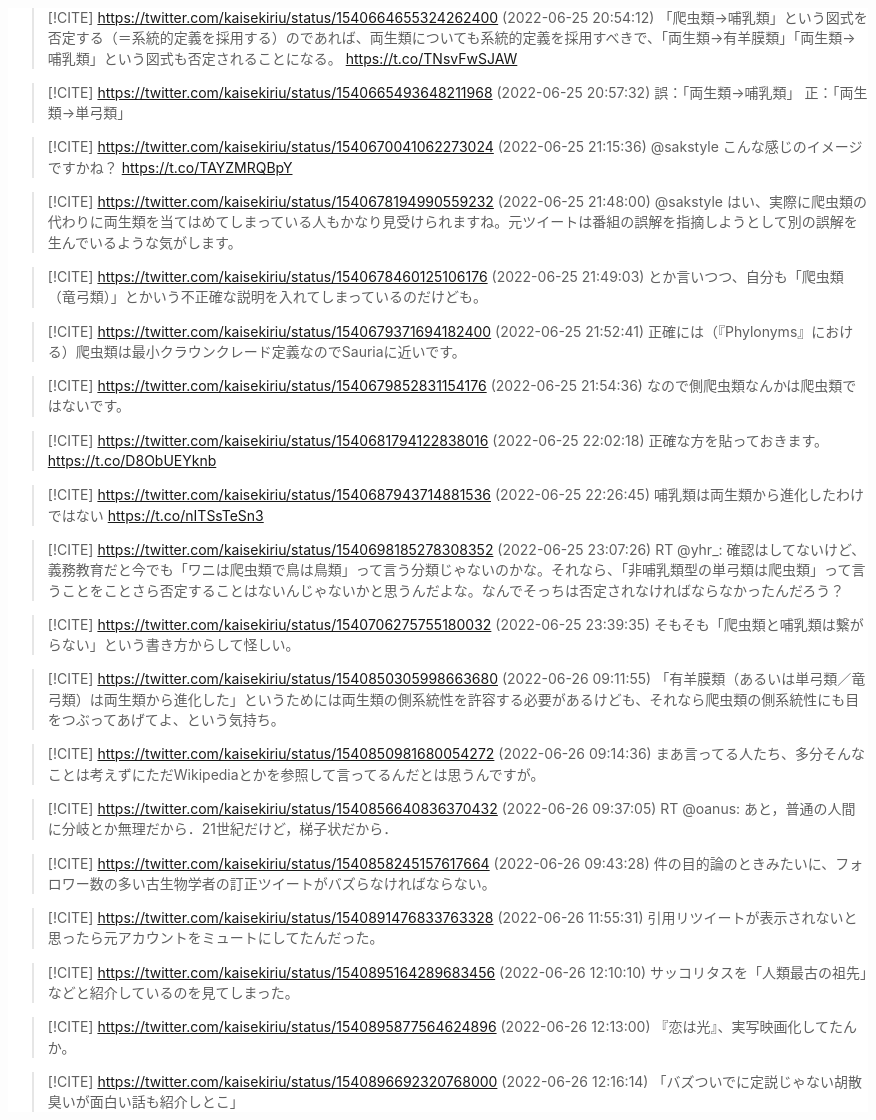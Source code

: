 > [!CITE] https://twitter.com/kaisekiriu/status/1540664655324262400 (2022-06-25 20:54:12)
> 「爬虫類→哺乳類」という図式を否定する（＝系統的定義を採用する）のであれば、両生類についても系統的定義を採用すべきで、「両生類→有羊膜類」「両生類→哺乳類」という図式も否定されることになる。 https://t.co/TNsvFwSJAW

> [!CITE] https://twitter.com/kaisekiriu/status/1540665493648211968 (2022-06-25 20:57:32)
> 誤：「両生類→哺乳類」
> 正：「両生類→単弓類」

> [!CITE] https://twitter.com/kaisekiriu/status/1540670041062273024 (2022-06-25 21:15:36)
> @sakstyle こんな感じのイメージですかね？ https://t.co/TAYZMRQBpY

> [!CITE] https://twitter.com/kaisekiriu/status/1540678194990559232 (2022-06-25 21:48:00)
> @sakstyle はい、実際に爬虫類の代わりに両生類を当てはめてしまっている人もかなり見受けられますね。元ツイートは番組の誤解を指摘しようとして別の誤解を生んでいるような気がします。

> [!CITE] https://twitter.com/kaisekiriu/status/1540678460125106176 (2022-06-25 21:49:03)
> とか言いつつ、自分も「爬虫類（竜弓類）」とかいう不正確な説明を入れてしまっているのだけども。

> [!CITE] https://twitter.com/kaisekiriu/status/1540679371694182400 (2022-06-25 21:52:41)
> 正確には（『Phylonyms』における）爬虫類は最小クラウンクレード定義なのでSauriaに近いです。

> [!CITE] https://twitter.com/kaisekiriu/status/1540679852831154176 (2022-06-25 21:54:36)
> なので側爬虫類なんかは爬虫類ではないです。

> [!CITE] https://twitter.com/kaisekiriu/status/1540681794122838016 (2022-06-25 22:02:18)
> 正確な方を貼っておきます。 https://t.co/D8ObUEYknb

> [!CITE] https://twitter.com/kaisekiriu/status/1540687943714881536 (2022-06-25 22:26:45)
> 哺乳類は両生類から進化したわけではない https://t.co/nITSsTeSn3

> [!CITE] https://twitter.com/kaisekiriu/status/1540698185278308352 (2022-06-25 23:07:26)
> RT @yhr_: 確認はしてないけど、義務教育だと今でも「ワニは爬虫類で鳥は鳥類」って言う分類じゃないのかな。それなら、「非哺乳類型の単弓類は爬虫類」って言うことをことさら否定することはないんじゃないかと思うんだよな。なんでそっちは否定されなければならなかったんだろう？

> [!CITE] https://twitter.com/kaisekiriu/status/1540706275755180032 (2022-06-25 23:39:35)
> そもそも「爬虫類と哺乳類は繋がらない」という書き方からして怪しい。

> [!CITE] https://twitter.com/kaisekiriu/status/1540850305998663680 (2022-06-26 09:11:55)
> 「有羊膜類（あるいは単弓類／竜弓類）は両生類から進化した」というためには両生類の側系統性を許容する必要があるけども、それなら爬虫類の側系統性にも目をつぶってあげてよ、という気持ち。

> [!CITE] https://twitter.com/kaisekiriu/status/1540850981680054272 (2022-06-26 09:14:36)
> まあ言ってる人たち、多分そんなことは考えずにただWikipediaとかを参照して言ってるんだとは思うんですが。

> [!CITE] https://twitter.com/kaisekiriu/status/1540856640836370432 (2022-06-26 09:37:05)
> RT @oanus: あと，普通の人間に分岐とか無理だから．21世紀だけど，梯子状だから．

> [!CITE] https://twitter.com/kaisekiriu/status/1540858245157617664 (2022-06-26 09:43:28)
> 件の目的論のときみたいに、フォロワー数の多い古生物学者の訂正ツイートがバズらなければならない。

> [!CITE] https://twitter.com/kaisekiriu/status/1540891476833763328 (2022-06-26 11:55:31)
> 引用リツイートが表示されないと思ったら元アカウントをミュートにしてたんだった。

> [!CITE] https://twitter.com/kaisekiriu/status/1540895164289683456 (2022-06-26 12:10:10)
> サッコリタスを「人類最古の祖先」などと紹介しているのを見てしまった。

> [!CITE] https://twitter.com/kaisekiriu/status/1540895877564624896 (2022-06-26 12:13:00)
> 『恋は光』、実写映画化してたんか。

> [!CITE] https://twitter.com/kaisekiriu/status/1540896692320768000 (2022-06-26 12:16:14)
> 「バズついでに定説じゃない胡散臭いが面白い話も紹介しとこ」
